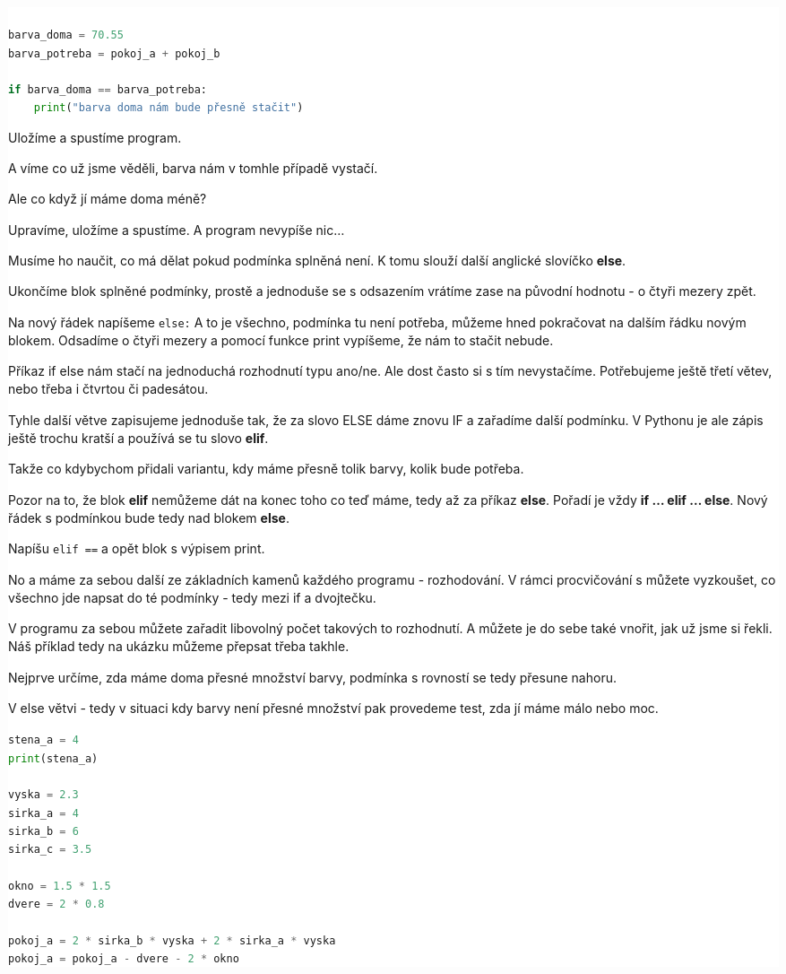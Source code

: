 ```python

barva_doma = 70.55
barva_potreba = pokoj_a + pokoj_b

if barva_doma == barva_potreba:
    print("barva doma nám bude přesně stačit")
```

Uložíme a spustíme program. 

A víme co už jsme věděli, barva nám v tomhle případě vystačí. 

Ale co když jí máme doma méně? 

Upravíme, uložíme a spustíme.  A program nevypíše nic…

Musíme ho naučit, co má dělat pokud podmínka splněná není. K tomu slouží další
anglické slovíčko **else**. 

Ukončíme blok splněné podmínky, prostě a jednoduše se s odsazením vrátíme zase
na původní hodnotu - o čtyři mezery zpět. 

Na nový řádek napíšeme `else:`  A to je všechno, podmínka tu není potřeba, můžeme
hned pokračovat na dalším řádku novým blokem. Odsadíme o čtyři mezery a pomocí
funkce print vypíšeme, že nám to stačit nebude. 

Příkaz if else nám stačí na jednoduchá rozhodnutí typu ano/ne. Ale dost často si
s tím nevystačíme. Potřebujeme ještě třetí větev, nebo třeba i čtvrtou či
padesátou. 

Tyhle další větve zapisujeme jednoduše tak, že za slovo ELSE dáme znovu IF a
zařadíme další podmínku. V Pythonu je ale zápis ještě trochu kratší a používá se
tu slovo **elif**. 

Takže co kdybychom přidali variantu, kdy máme přesně tolik barvy, kolik bude
potřeba. 

Pozor na to, že blok **elif** nemůžeme dát na konec toho co teď máme, tedy až za
příkaz **else**. Pořadí je vždy **if … elif … else**. Nový řádek s podmínkou bude tedy
nad blokem **else**. 

Napíšu `elif ==` a opět blok s výpisem print. 

No a máme za sebou další ze základních kamenů každého programu - rozhodování. V
rámci procvičování s můžete vyzkoušet, co všechno jde napsat do té podmínky -
tedy mezi if a dvojtečku. 

V programu za sebou můžete zařadit libovolný počet takových to rozhodnutí. A
můžete je do sebe také vnořit, jak už jsme si řekli. Náš příklad tedy na ukázku
můžeme přepsat třeba takhle.

Nejprve určíme, zda máme doma přesné množství barvy, podmínka s rovností se tedy
přesune nahoru. 

V else větvi - tedy v situaci kdy barvy není přesné množství pak provedeme test,
zda jí máme málo nebo moc. 

```python
stena_a = 4
print(stena_a)

vyska = 2.3
sirka_a = 4
sirka_b = 6
sirka_c = 3.5

okno = 1.5 * 1.5
dvere = 2 * 0.8

pokoj_a = 2 * sirka_b * vyska + 2 * sirka_a * vyska
pokoj_a = pokoj_a - dvere - 2 * okno
```